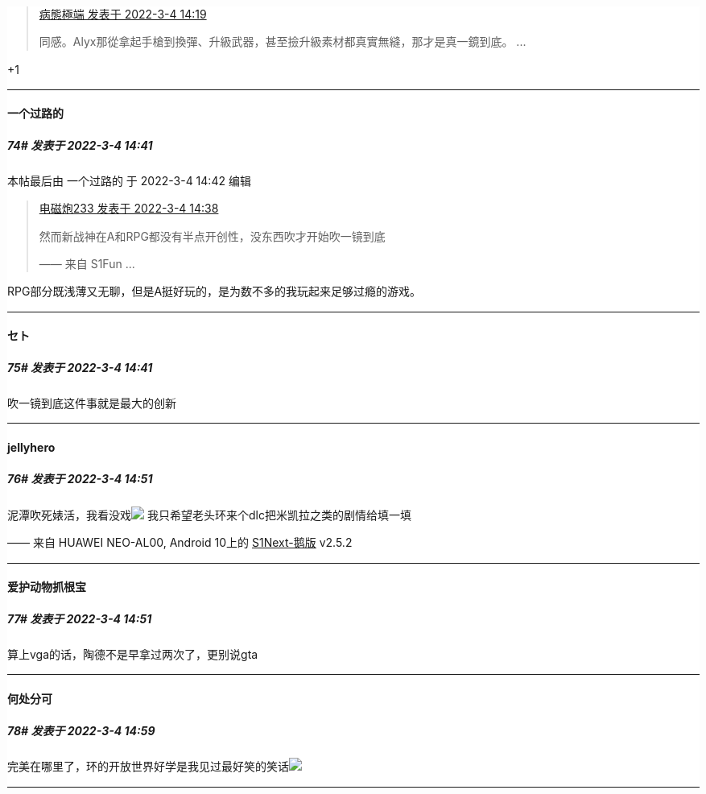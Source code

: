 <blockquote><a href="httphttps://bbs.saraba1st.com/2b/forum.php?mod=redirect&amp;goto=findpost&amp;pid=54914847&amp;ptid=2055922" target="_blank">病態極端 发表于 2022-3-4 14:19</a>

同感。Alyx那從拿起手槍到換彈、升級武器，甚至撿升級素材都真實無縫，那才是真一鏡到底。 ...</blockquote>
+1

*****

####  一个过路的  
##### 74#       发表于 2022-3-4 14:41

 本帖最后由 一个过路的 于 2022-3-4 14:42 编辑 
<blockquote><a href="httphttps://bbs.saraba1st.com/2b/forum.php?mod=redirect&amp;goto=findpost&amp;pid=54915064&amp;ptid=2055922" target="_blank">电磁炮233 发表于 2022-3-4 14:38</a>

然而新战神在A和RPG都没有半点开创性，没东西吹才开始吹一镜到底

—— 来自 S1Fun ...</blockquote>
RPG部分既浅薄又无聊，但是A挺好玩的，是为数不多的我玩起来足够过瘾的游戏。

*****

####  セト  
##### 75#       发表于 2022-3-4 14:41

吹一镜到底这件事就是最大的创新



*****

####  jellyhero  
##### 76#       发表于 2022-3-4 14:51

泥潭吹死婊活，我看没戏<img src="https://static.saraba1st.com/image/smiley/face2017/001.png" referrerpolicy="no-referrer">
我只希望老头环来个dlc把米凯拉之类的剧情给填一填

—— 来自 HUAWEI NEO-AL00, Android 10上的 [S1Next-鹅版](https://github.com/ykrank/S1-Next/releases) v2.5.2

*****

####  爱护动物抓根宝  
##### 77#       发表于 2022-3-4 14:51

算上vga的话，陶德不是早拿过两次了，更别说gta

*****

####  何处分可  
##### 78#       发表于 2022-3-4 14:59

完美在哪里了，环的开放世界好学是我见过最好笑的笑话<img src="https://static.saraba1st.com/image/smiley/face2017/067.png" referrerpolicy="no-referrer">



*****
